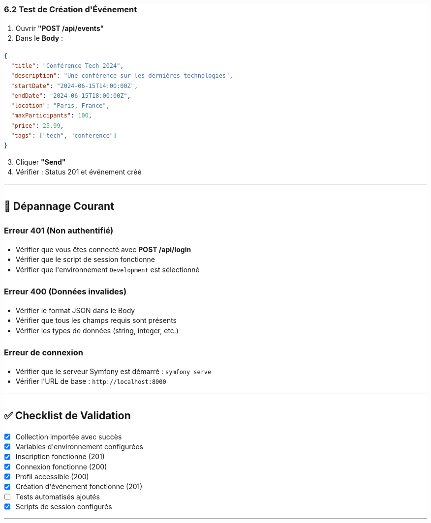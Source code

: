 ### **6.2 Test de Création d'Événement**
1. Ouvrir **"POST /api/events"**
2. Dans le **Body** :
```json
{
  "title": "Conférence Tech 2024",
  "description": "Une conférence sur les dernières technologies",
  "startDate": "2024-06-15T14:00:00Z",
  "endDate": "2024-06-15T18:00:00Z",
  "location": "Paris, France",
  "maxParticipants": 100,
  "price": 25.99,
  "tags": ["tech", "conference"]
}
```
3. Cliquer **"Send"**
4. Vérifier : Status 201 et événement créé

---

## 🚨 **Dépannage Courant**

### **Erreur 401 (Non authentifié)**
- Vérifier que vous êtes connecté avec **POST /api/login**
- Vérifier que le script de session fonctionne
- Vérifier que l'environnement `Development` est sélectionné

### **Erreur 400 (Données invalides)**
- Vérifier le format JSON dans le Body
- Vérifier que tous les champs requis sont présents
- Vérifier les types de données (string, integer, etc.)

### **Erreur de connexion**
- Vérifier que le serveur Symfony est démarré : `symfony serve`
- Vérifier l'URL de base : `http://localhost:8000`

---

## ✅ **Checklist de Validation**

- [x] Collection importée avec succès
- [x] Variables d'environnement configurées
- [x] Inscription fonctionne (201)
- [x] Connexion fonctionne (200)
- [x] Profil accessible (200)
- [x] Création d'événement fonctionne (201)
- [ ] Tests automatisés ajoutés
- [x] Scripts de session configurés

---
